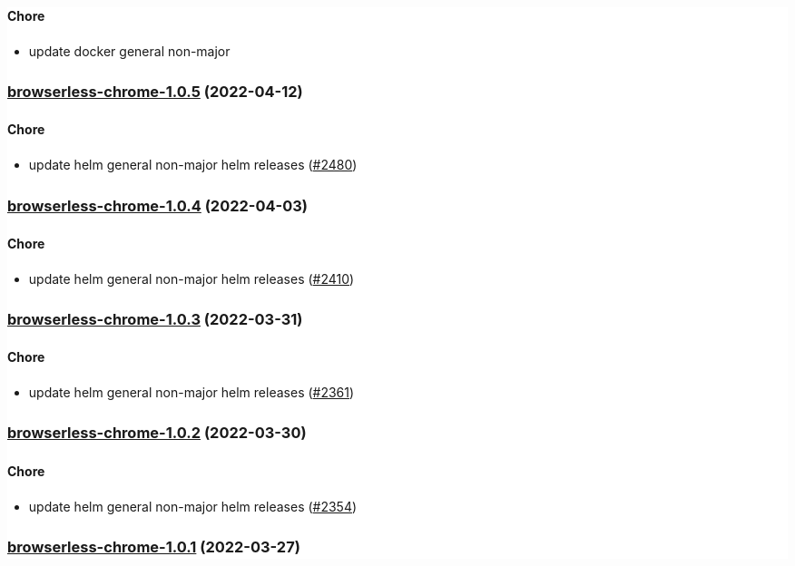 #### Chore

* update docker general non-major



<a name="browserless-chrome-1.0.5"></a>
### [browserless-chrome-1.0.5](https://github.com/truecharts/apps/compare/browserless-chrome-1.0.4...browserless-chrome-1.0.5) (2022-04-12)

#### Chore

* update helm general non-major helm releases ([#2480](https://github.com/truecharts/apps/issues/2480))



<a name="browserless-chrome-1.0.4"></a>
### [browserless-chrome-1.0.4](https://github.com/truecharts/apps/compare/browserless-chrome-1.0.3...browserless-chrome-1.0.4) (2022-04-03)

#### Chore

* update helm general non-major helm releases ([#2410](https://github.com/truecharts/apps/issues/2410))



<a name="browserless-chrome-1.0.3"></a>
### [browserless-chrome-1.0.3](https://github.com/truecharts/apps/compare/browserless-chrome-1.0.2...browserless-chrome-1.0.3) (2022-03-31)

#### Chore

* update helm general non-major helm releases ([#2361](https://github.com/truecharts/apps/issues/2361))



<a name="browserless-chrome-1.0.2"></a>
### [browserless-chrome-1.0.2](https://github.com/truecharts/apps/compare/browserless-chrome-1.0.1...browserless-chrome-1.0.2) (2022-03-30)

#### Chore

* update helm general non-major helm releases ([#2354](https://github.com/truecharts/apps/issues/2354))



<a name="browserless-chrome-1.0.1"></a>
### [browserless-chrome-1.0.1](https://github.com/truecharts/apps/compare/browserless-chrome-1.0.0...browserless-chrome-1.0.1) (2022-03-27)
